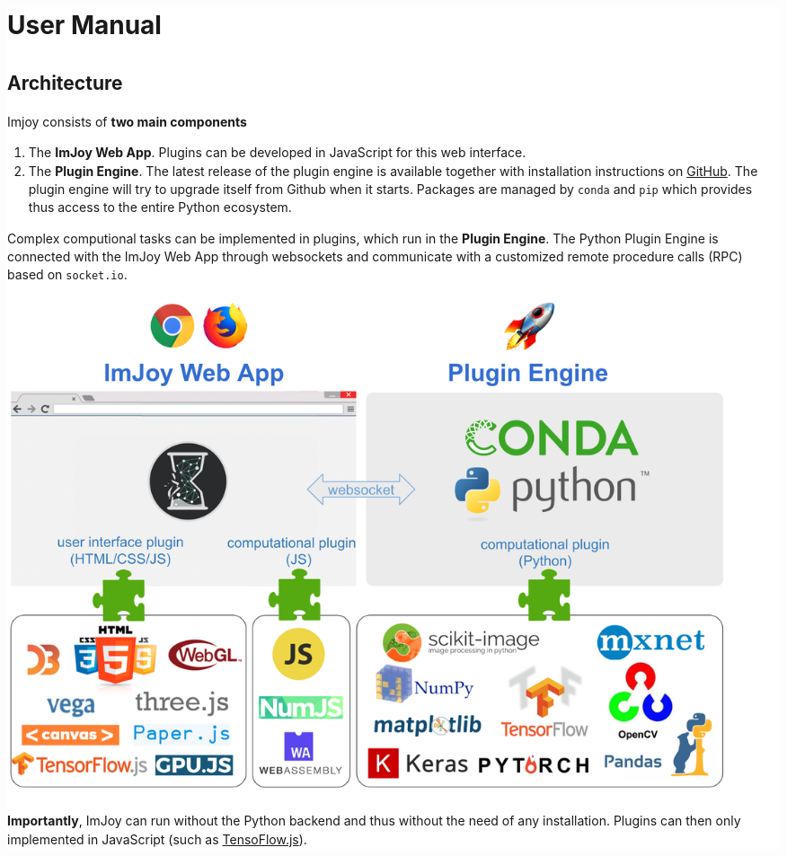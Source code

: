 # User Manual
## Architecture
Imjoy consists of **two main components**
1. The **ImJoy Web App**. Plugins can be developed in JavaScript for this web interface.
2. The **Plugin Engine**. The latest release of the plugin engine is available together with installation
instructions on [GitHub](https://github.com/oeway/ImJoy-Engine/releases). The plugin engine will try
to upgrade itself from Github when it starts. Packages are managed by `conda` and `pip` which provides thus
access to the entire Python ecosystem.

Complex computional tasks can be implemented in plugins, which run in the **Plugin Engine**. The Python Plugin Engine
is connected with the ImJoy Web App through websockets and communicate with a customized remote procedure calls (RPC) based on `socket.io`.

<img src="./assets/imjoy-architecture.png" width="800px"></img>

**Importantly**, ImJoy can run without the Python backend and thus without the need of any
installation. Plugins can then only implemented in JavaScript (such as [TensoFlow.js](https://js.tensorflow.org/)).
